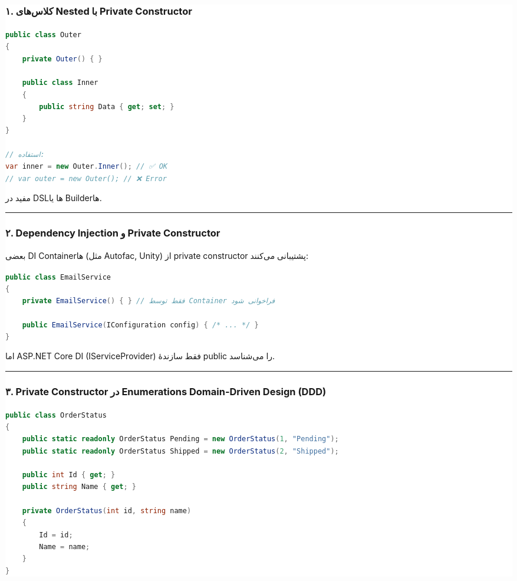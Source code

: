 ### ۱. کلاس‌های Nested با Private Constructor

```csharp
public class Outer
{
    private Outer() { }

    public class Inner
    {
        public string Data { get; set; }
    }
}

// استفاده:
var inner = new Outer.Inner(); // ✅ OK
// var outer = new Outer(); // ❌ Error
```

مفید در DSLها یا Builderها.

---

### ۲. Dependency Injection و Private Constructor

بعضی DI Containerها (مثل Autofac, Unity) از private constructor پشتیبانی می‌کنند:

```csharp
public class EmailService
{
    private EmailService() { } // فقط توسط Container فراخوانی شود

    public EmailService(IConfiguration config) { /* ... */ }
}
```

اما ASP.NET Core DI (IServiceProvider) فقط سازندهٔ public را می‌شناسد.

---

### ۳. Private Constructor در Enumerations Domain-Driven Design (DDD)

```csharp
public class OrderStatus
{
    public static readonly OrderStatus Pending = new OrderStatus(1, "Pending");
    public static readonly OrderStatus Shipped = new OrderStatus(2, "Shipped");

    public int Id { get; }
    public string Name { get; }

    private OrderStatus(int id, string name)
    {
        Id = id;
        Name = name;
    }
}
```
